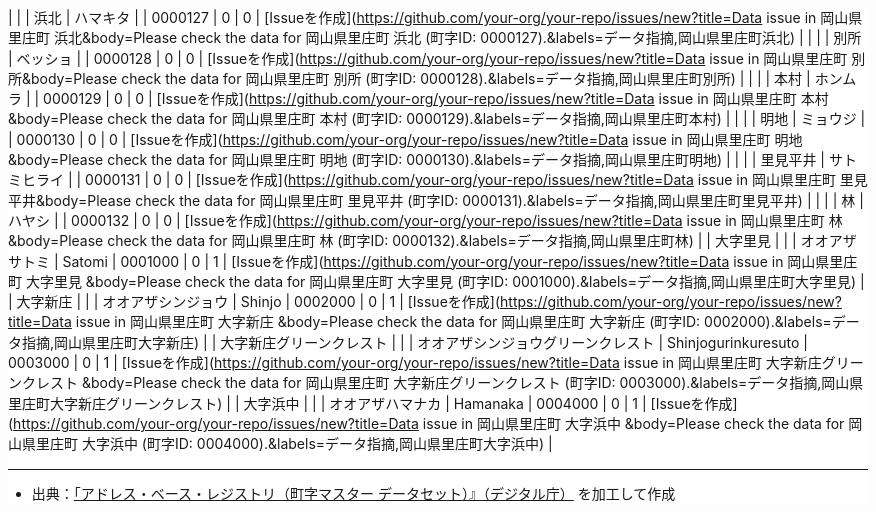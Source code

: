 |  |  | 浜北 |   ハマキタ |  | 0000127 | 0 | 0 | [Issueを作成](https://github.com/your-org/your-repo/issues/new?title=Data issue in 岡山県里庄町   浜北&body=Please check the data for 岡山県里庄町   浜北 (町字ID: 0000127).&labels=データ指摘,岡山県里庄町浜北) |
|  |  | 別所 |   ベッショ |  | 0000128 | 0 | 0 | [Issueを作成](https://github.com/your-org/your-repo/issues/new?title=Data issue in 岡山県里庄町   別所&body=Please check the data for 岡山県里庄町   別所 (町字ID: 0000128).&labels=データ指摘,岡山県里庄町別所) |
|  |  | 本村 |   ホンムラ |  | 0000129 | 0 | 0 | [Issueを作成](https://github.com/your-org/your-repo/issues/new?title=Data issue in 岡山県里庄町   本村&body=Please check the data for 岡山県里庄町   本村 (町字ID: 0000129).&labels=データ指摘,岡山県里庄町本村) |
|  |  | 明地 |   ミョウジ |  | 0000130 | 0 | 0 | [Issueを作成](https://github.com/your-org/your-repo/issues/new?title=Data issue in 岡山県里庄町   明地&body=Please check the data for 岡山県里庄町   明地 (町字ID: 0000130).&labels=データ指摘,岡山県里庄町明地) |
|  |  | 里見平井 |   サトミヒライ |  | 0000131 | 0 | 0 | [Issueを作成](https://github.com/your-org/your-repo/issues/new?title=Data issue in 岡山県里庄町   里見平井&body=Please check the data for 岡山県里庄町   里見平井 (町字ID: 0000131).&labels=データ指摘,岡山県里庄町里見平井) |
|  |  | 林 |   ハヤシ |  | 0000132 | 0 | 0 | [Issueを作成](https://github.com/your-org/your-repo/issues/new?title=Data issue in 岡山県里庄町   林&body=Please check the data for 岡山県里庄町   林 (町字ID: 0000132).&labels=データ指摘,岡山県里庄町林) |
| 大字里見 |  |  | オオアザサトミ   | Satomi | 0001000 | 0 | 1 | [Issueを作成](https://github.com/your-org/your-repo/issues/new?title=Data issue in 岡山県里庄町 大字里見  &body=Please check the data for 岡山県里庄町 大字里見   (町字ID: 0001000).&labels=データ指摘,岡山県里庄町大字里見) |
| 大字新庄 |  |  | オオアザシンジョウ   | Shinjo | 0002000 | 0 | 1 | [Issueを作成](https://github.com/your-org/your-repo/issues/new?title=Data issue in 岡山県里庄町 大字新庄  &body=Please check the data for 岡山県里庄町 大字新庄   (町字ID: 0002000).&labels=データ指摘,岡山県里庄町大字新庄) |
| 大字新庄グリーンクレスト |  |  | オオアザシンジョウグリーンクレスト   | Shinjogurinkuresuto | 0003000 | 0 | 1 | [Issueを作成](https://github.com/your-org/your-repo/issues/new?title=Data issue in 岡山県里庄町 大字新庄グリーンクレスト  &body=Please check the data for 岡山県里庄町 大字新庄グリーンクレスト   (町字ID: 0003000).&labels=データ指摘,岡山県里庄町大字新庄グリーンクレスト) |
| 大字浜中 |  |  | オオアザハマナカ   | Hamanaka | 0004000 | 0 | 1 | [Issueを作成](https://github.com/your-org/your-repo/issues/new?title=Data issue in 岡山県里庄町 大字浜中  &body=Please check the data for 岡山県里庄町 大字浜中   (町字ID: 0004000).&labels=データ指摘,岡山県里庄町大字浜中) |

---

- 出典：[「アドレス・ベース・レジストリ（町字マスター データセット）』（デジタル庁）](https://www.digital.go.jp/policies/base_registry_address/) を加工して作成